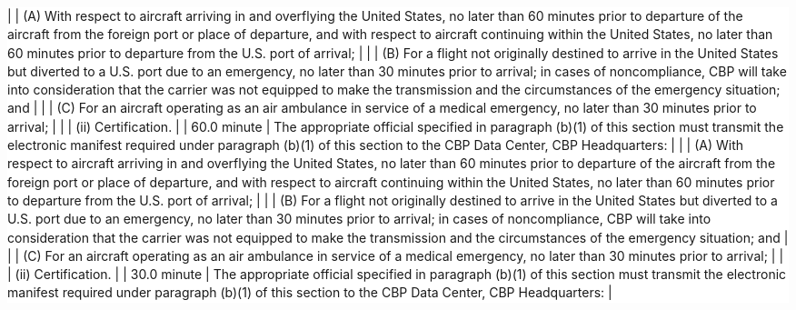 |             |             (A) With respect to aircraft arriving in and overflying the United States, no later than 60 minutes prior to departure of the aircraft from the foreign port or place of departure, and with respect to aircraft continuing within the United States, no later than 60 minutes prior to departure from the U.S. port of arrival;                                                                                                                                                                                                                 |
|             |             (B) For a flight not originally destined to arrive in the United States but diverted to a U.S. port due to an emergency, no later than 30 minutes prior to arrival; in cases of noncompliance, CBP will take into consideration that the carrier was not equipped to make the transmission and the circumstances of the emergency situation; and                                                                                                                                                                                                 |
|             |             (C) For an aircraft operating as an air ambulance in service of a medical emergency, no later than 30 minutes prior to arrival;                                                                                                                                                                                                                                                                                                                                                                                                                  |
|             |             (ii) Certification.                                                                                                                                                                                                                                                                                                                                                                                                                                                                                                                              |
| 60.0 minute | The appropriate official specified in paragraph (b)(1) of this section must transmit the electronic manifest required under paragraph (b)(1) of this section to the CBP Data Center, CBP Headquarters:                                                                                                                                                                                                                                                                                                                                                       |
|             |             (A) With respect to aircraft arriving in and overflying the United States, no later than 60 minutes prior to departure of the aircraft from the foreign port or place of departure, and with respect to aircraft continuing within the United States, no later than 60 minutes prior to departure from the U.S. port of arrival;                                                                                                                                                                                                                 |
|             |             (B) For a flight not originally destined to arrive in the United States but diverted to a U.S. port due to an emergency, no later than 30 minutes prior to arrival; in cases of noncompliance, CBP will take into consideration that the carrier was not equipped to make the transmission and the circumstances of the emergency situation; and                                                                                                                                                                                                 |
|             |             (C) For an aircraft operating as an air ambulance in service of a medical emergency, no later than 30 minutes prior to arrival;                                                                                                                                                                                                                                                                                                                                                                                                                  |
|             |             (ii) Certification.                                                                                                                                                                                                                                                                                                                                                                                                                                                                                                                              |
| 30.0 minute | The appropriate official specified in paragraph (b)(1) of this section must transmit the electronic manifest required under paragraph (b)(1) of this section to the CBP Data Center, CBP Headquarters:                                                                                                                                                                                                                                                                                                                                                       |